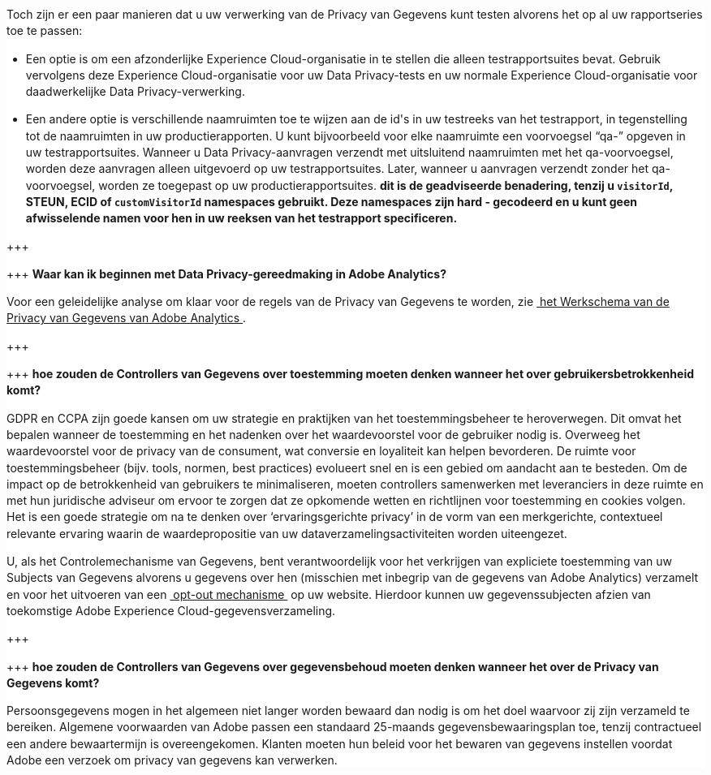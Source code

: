 Toch zijn er een paar manieren dat u uw verwerking van de Privacy van Gegevens kunt testen alvorens het op al uw rapportseries toe te passen:

* Een optie is om een afzonderlijke Experience Cloud-organisatie in te stellen die alleen testrapportsuites bevat. Gebruik vervolgens deze Experience Cloud-organisatie voor uw Data Privacy-tests en uw normale Experience Cloud-organisatie voor daadwerkelijke Data Privacy-verwerking.

* Een andere optie is verschillende naamruimten toe te wijzen aan de id&#39;s in uw testreeks van het testrapport, in tegenstelling tot de naamruimten in uw productierapporten. U kunt bijvoorbeeld voor elke naamruimte een voorvoegsel “qa-” opgeven in uw testrapportsuites. Wanneer u Data Privacy-aanvragen verzendt met uitsluitend naamruimten met het qa-voorvoegsel, worden deze aanvragen alleen uitgevoerd op uw testrapportsuites. Later, wanneer u aanvragen verzendt zonder het qa-voorvoegsel, worden ze toegepast op uw productierapportsuites. **dit is de geadviseerde benadering, tenzij u `visitorId`, STEUN, ECID of `customVisitorId` namespaces gebruikt. Deze namespaces zijn hard - gecodeerd en u kunt geen afwisselende namen voor hen in uw reeksen van het testrapport specificeren.**

+++

+++ **Waar kan ik beginnen met Data Privacy-gereedmaking in Adobe Analytics?**

Voor een geleidelijke analyse om klaar voor de regels van de Privacy van Gegevens te worden, zie [&#x200B; het Werkschema van de Privacy van Gegevens van Adobe Analytics &#x200B;](privacy-workflow.md).

+++

+++ **hoe zouden de Controllers van Gegevens over toestemming moeten denken wanneer het over gebruikersbetrokkenheid komt?**

GDPR en CCPA zijn goede kansen om uw strategie en praktijken van het toestemmingsbeheer te heroverwegen. Dit omvat het bepalen wanneer de toestemming en het nadenken over het waardevoorstel voor de gebruiker nodig is. Overweeg het waardevoorstel voor de privacy van de consument, wat conversie en loyaliteit kan helpen bevorderen. De ruimte voor toestemmingsbeheer (bijv. tools, normen, best practices) evolueert snel en is een gebied om aandacht aan te besteden. Om de impact op de betrokkenheid van gebruikers te minimaliseren, moeten controllers samenwerken met leveranciers in deze ruimte en met hun juridische adviseur om ervoor te zorgen dat ze opkomende wetten en richtlijnen voor toestemming en cookies volgen. Het is een goede strategie om na te denken over ‘ervaringsgerichte privacy’ in de vorm van een merkgerichte, contextueel relevante ervaring waarin de waardepropositie van uw dataverzamelingsactiviteiten worden uiteengezet.

U, als het Controlemechanisme van Gegevens, bent verantwoordelijk voor het verkrijgen van expliciete toestemming van uw Subjects van Gegevens alvorens u gegevens over hen (misschien met inbegrip van de gegevens van Adobe Analytics) verzamelt en voor het uitvoeren van een [&#x200B; opt-out mechanisme &#x200B;](https://www.adobe.com/privacy/opt-out.html#customeruse) op uw website. Hierdoor kunnen uw gegevenssubjecten afzien van toekomstige Adobe Experience Cloud-gegevensverzameling.

+++

+++ **hoe zouden de Controllers van Gegevens over gegevensbehoud moeten denken wanneer het over de Privacy van Gegevens komt?**

Persoonsgegevens mogen in het algemeen niet langer worden bewaard dan nodig is om het doel waarvoor zij zijn verzameld te bereiken. Algemene voorwaarden van Adobe passen een standaard 25-maands gegevensbewaaringsplan toe, tenzij contractueel een andere bewaartermijn is overeengekomen. Klanten moeten hun beleid voor het bewaren van gegevens instellen voordat Adobe een verzoek om privacy van gegevens kan verwerken.
